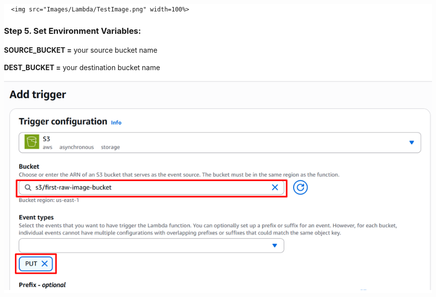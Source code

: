       <img src="Images/Lambda/TestImage.png" width=100%>
</div>

### Step 5.  Set Environment Variables:

**SOURCE_BUCKET =** your source bucket name

**DEST_BUCKET =** your destination bucket name
<div align="center">
      <img src="Images/Trigger/AddTrigger.png" width=100%>
</div>
<div align="center">